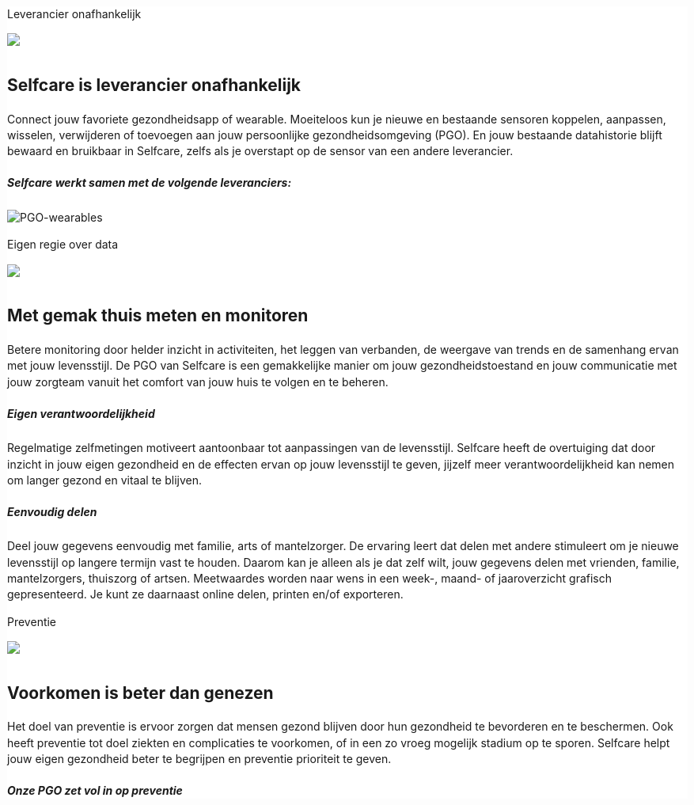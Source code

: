 Leverancier onafhankelijk

![](https://selfcare4me.com/wp-content/uploads/2021/08/Selfcare-app3-1-2.png)

## Selfcare is leverancier onafhankelijk

Connect jouw favoriete gezondheidsapp of wearable. Moeiteloos kun je nieuwe en bestaande sensoren koppelen, aanpassen, wisselen, verwijderen of toevoegen aan jouw persoonlijke gezondheidsomgeving (PGO). En jouw bestaande datahistorie blijft bewaard en bruikbaar in Selfcare, zelfs als je overstapt op de sensor van een andere leverancier.

##### Selfcare werkt samen met de volgende leveranciers:

![PGO-wearables](https://selfcare4me.com/wp-content/uploads/2021/08/PGO-wearables-768x297.png)

Eigen regie over data

![](https://selfcare4me.com/wp-content/uploads/2021/08/Selfcare_netwerk.jpg)

## Met gemak thuis meten en monitoren

Betere monitoring door helder inzicht in activiteiten, het leggen van verbanden, de weergave van trends en de samenhang ervan met jouw levensstijl. De PGO van Selfcare is een gemakkelijke manier om jouw gezondheidstoestand en jouw communicatie met jouw zorgteam vanuit het comfort van jouw huis te volgen en te beheren.

##### Eigen verantwoordelijkheid

Regelmatige zelfmetingen motiveert aantoonbaar tot aanpassingen van de levensstijl. Selfcare heeft de overtuiging dat door inzicht in jouw eigen gezondheid en de effecten ervan op jouw levensstijl te geven, jijzelf meer verantwoordelijkheid kan nemen om langer gezond en vitaal te blijven.

##### Eenvoudig delen

Deel jouw gegevens eenvoudig met familie, arts of mantelzorger. De ervaring leert dat delen met andere stimuleert om je nieuwe levensstijl op langere termijn vast te houden. Daarom kan je alleen als je dat zelf wilt, jouw gegevens delen met vrienden, familie, mantelzorgers, thuiszorg of artsen. Meetwaardes worden naar wens in een week-, maand- of jaaroverzicht grafisch gepresenteerd. Je kunt ze daarnaast online delen, printen en/of exporteren.

Preventie

![](https://selfcare4me.com/wp-content/uploads/2021/08/Selfcare_Preventie.jpg)

## Voorkomen is beter dan genezen

Het doel van preventie is ervoor zorgen dat mensen gezond blijven door hun gezondheid te bevorderen en te beschermen. Ook heeft preventie tot doel ziekten en complicaties te voorkomen, of in een zo vroeg mogelijk stadium op te sporen. Selfcare helpt jouw eigen gezondheid beter te begrijpen en preventie prioriteit te geven.

##### Onze PGO zet vol in op preventie
